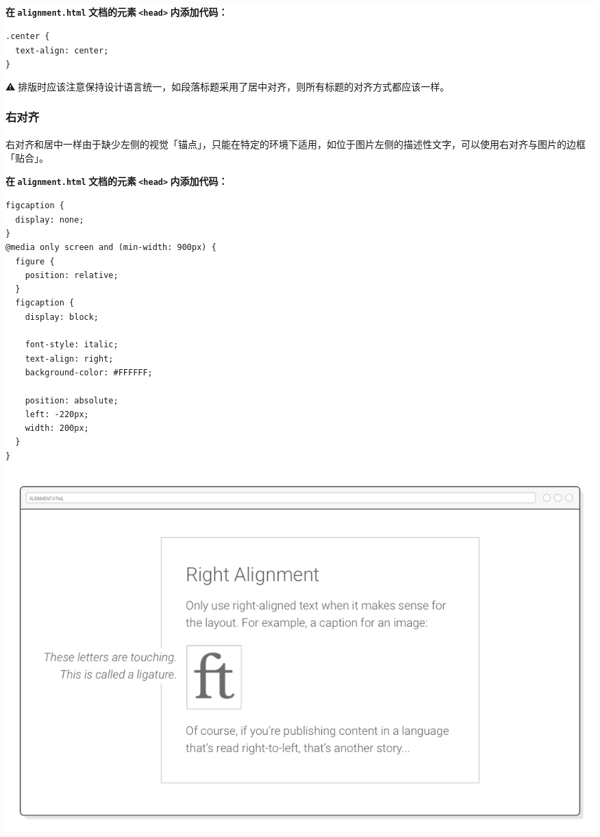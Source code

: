 **在 `alignment.html` 文档的元素 `<head>` 内添加代码：**

```html
.center {
  text-align: center;
}
```

:warning: 排版时应该注意保持设计语言统一，如段落标题采用了居中对齐，则所有标题的对齐方式都应该一样。

### 右对齐

右对齐和居中一样由于缺少左侧的视觉「锚点」，只能在特定的环境下适用，如位于图片左侧的描述性文字，可以使用右对齐与图片的边框「贴合」。

**在 `alignment.html` 文档的元素 `<head>` 内添加代码：**

```html
figcaption {
  display: none;
}
@media only screen and (min-width: 900px) {
  figure {
    position: relative;
  }
  figcaption {
    display: block;

    font-style: italic;
    text-align: right;
    background-color: #FFFFFF;

    position: absolute;
    left: -220px;
    width: 200px;
  }
}
```

![right-aligning-a-caption](images/right-aligning-a-caption.png)
